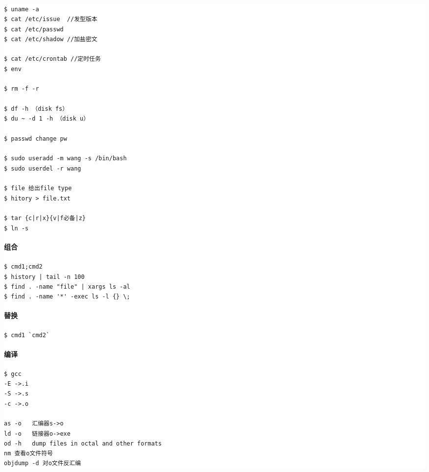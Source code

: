 ```markdown
$ uname -a 
$ cat /etc/issue  //发型版本
$ cat /etc/passwd
$ cat /etc/shadow //加盐密文

$ cat /etc/crontab //定时任务
$ env

$ rm -f -r

$ df -h （disk fs）
$ du ~ -d 1 -h （disk u）

$ passwd change pw

$ sudo useradd -m wang -s /bin/bash
$ sudo userdel -r wang

$ file 给出file type
$ hitory > file.txt

$ tar {c|r|x}{v|f必备|z} 
$ ln -s

```

#### 组合

```
$ cmd1;cmd2
$ history | tail -n 100
$ find . -name "file" | xargs ls -al
$ find . -name '*' -exec ls -l {} \;
```

#### 替换

```
$ cmd1 `cmd2` 
```



#### 编译

```
$ gcc
-E ->.i
-S ->.s
-c ->.o

as -o	汇编器s->o
ld -o	链接器o->exe
od -h   dump files in octal and other formats
nm 查看o文件符号
objdump -d 对o文件反汇编
```
